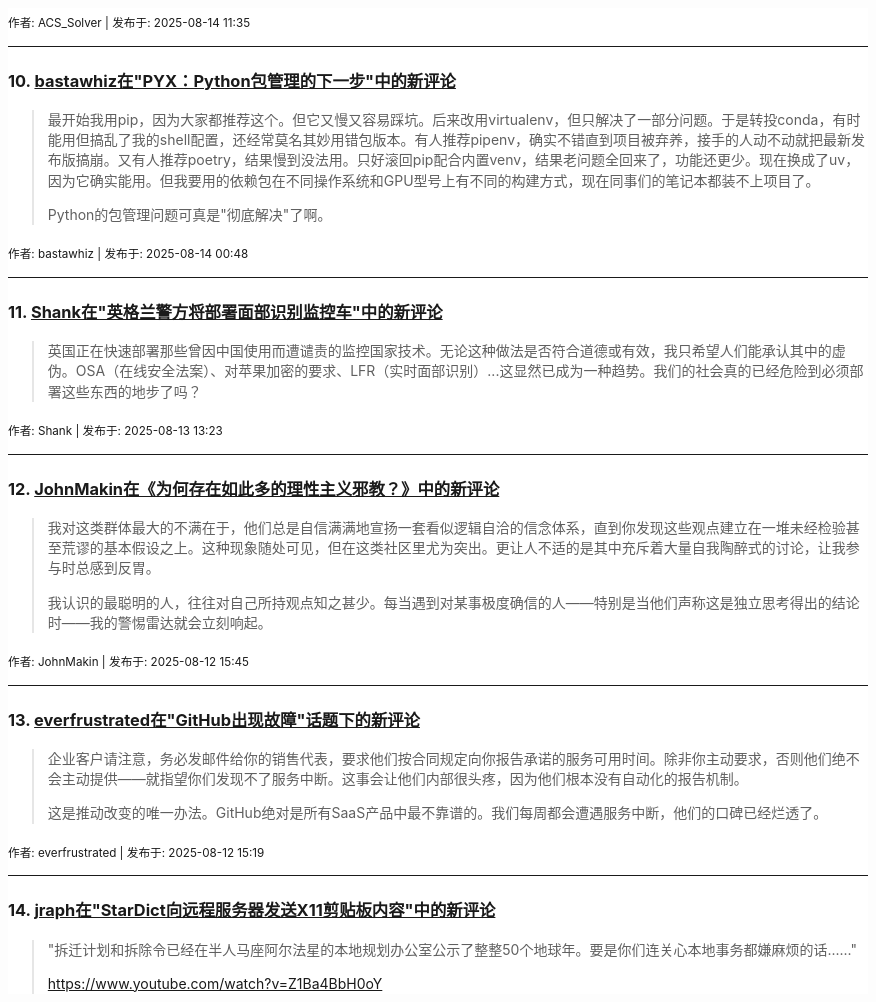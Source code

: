 <sub>作者: ACS_Solver | 发布于: 2025-08-14 11:35</sub>

---

### 10. [bastawhiz在"PYX：Python包管理的下一步"中的新评论](https://news.ycombinator.com/item?id=44895593)
> 最开始我用pip，因为大家都推荐这个。但它又慢又容易踩坑。后来改用virtualenv，但只解决了一部分问题。于是转投conda，有时能用但搞乱了我的shell配置，还经常莫名其妙用错包版本。有人推荐pipenv，确实不错直到项目被弃养，接手的人动不动就把最新发布版搞崩。又有人推荐poetry，结果慢到没法用。只好滚回pip配合内置venv，结果老问题全回来了，功能还更少。现在换成了uv，因为它确实能用。但我要用的依赖包在不同操作系统和GPU型号上有不同的构建方式，现在同事们的笔记本都装不上项目了。
> 
> Python的包管理问题可真是"彻底解决"了啊。

<sub>作者: bastawhiz | 发布于: 2025-08-14 00:48</sub>

---

### 11. [Shank在"英格兰警方将部署面部识别监控车"中的新评论](https://news.ycombinator.com/item?id=44888128)
> 英国正在快速部署那些曾因中国使用而遭谴责的监控国家技术。无论这种做法是否符合道德或有效，我只希望人们能承认其中的虚伪。OSA（在线安全法案）、对苹果加密的要求、LFR（实时面部识别）...这显然已成为一种趋势。我们的社会真的已经危险到必须部署这些东西的地步了吗？

<sub>作者: Shank | 发布于: 2025-08-13 13:23</sub>

---

### 12. [JohnMakin在《为何存在如此多的理性主义邪教？》中的新评论](https://news.ycombinator.com/item?id=44877844)
> 我对这类群体最大的不满在于，他们总是自信满满地宣扬一套看似逻辑自洽的信念体系，直到你发现这些观点建立在一堆未经检验甚至荒谬的基本假设之上。这种现象随处可见，但在这类社区里尤为突出。更让人不适的是其中充斥着大量自我陶醉式的讨论，让我参与时总感到反胃。
> 
> 我认识的最聪明的人，往往对自己所持观点知之甚少。每当遇到对某事极度确信的人——特别是当他们声称这是独立思考得出的结论时——我的警惕雷达就会立刻响起。

<sub>作者: JohnMakin | 发布于: 2025-08-12 15:45</sub>

---

### 13. [everfrustrated在"GitHub出现故障"话题下的新评论](https://news.ycombinator.com/item?id=44877399)
> 企业客户请注意，务必发邮件给你的销售代表，要求他们按合同规定向你报告承诺的服务可用时间。除非你主动要求，否则他们绝不会主动提供——就指望你们发现不了服务中断。这事会让他们内部很头疼，因为他们根本没有自动化的报告机制。
> 
> 这是推动改变的唯一办法。GitHub绝对是所有SaaS产品中最不靠谱的。我们每周都会遭遇服务中断，他们的口碑已经烂透了。

<sub>作者: everfrustrated | 发布于: 2025-08-12 15:19</sub>

---

### 14. [jraph在"StarDict向远程服务器发送X11剪贴板内容"中的新评论](https://news.ycombinator.com/item?id=44873825)
> "拆迁计划和拆除令已经在半人马座阿尔法星的本地规划办公室公示了整整50个地球年。要是你们连关心本地事务都嫌麻烦的话......"
> 
> <https://www.youtube.com/watch?v=Z1Ba4BbH0oY>
